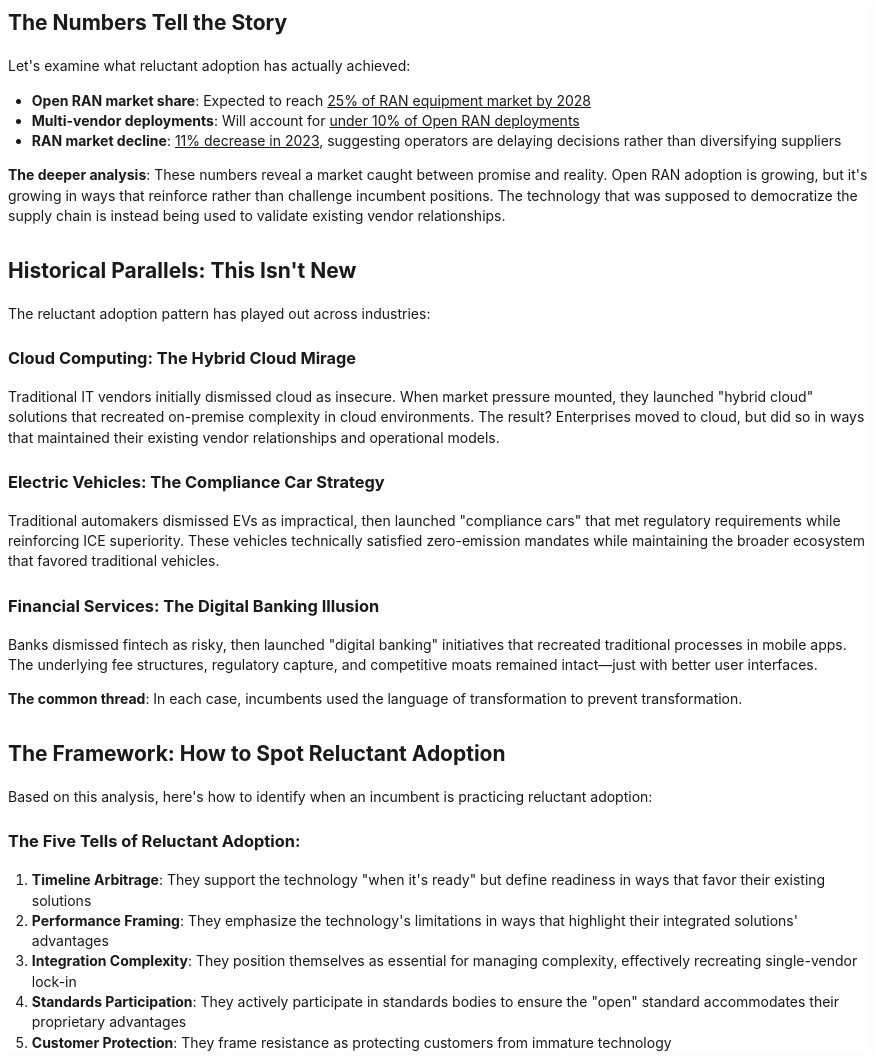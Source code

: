 ## The Numbers Tell the Story

Let's examine what reluctant adoption has actually achieved:

- **Open RAN market share**: Expected to reach [25% of RAN equipment market by 2028](https://www.aethaconsulting.com/paving-the-way-to-open-ran-adoption/)
- **Multi-vendor deployments**: Will account for [under 10% of Open RAN deployments](https://www.aethaconsulting.com/paving-the-way-to-open-ran-adoption/)
- **RAN market decline**: [11% decrease in 2023](https://www.telecoms.com/wireless-networking/global-ran-market-declined-by-11-in-2023), suggesting operators are delaying decisions rather than diversifying suppliers

**The deeper analysis**: These numbers reveal a market caught between promise and reality. Open RAN adoption is growing, but it's growing in ways that reinforce rather than challenge incumbent positions. The technology that was supposed to democratize the supply chain is instead being used to validate existing vendor relationships.

## Historical Parallels: This Isn't New

The reluctant adoption pattern has played out across industries:

### Cloud Computing: The Hybrid Cloud Mirage
Traditional IT vendors initially dismissed cloud as insecure. When market pressure mounted, they launched "hybrid cloud" solutions that recreated on-premise complexity in cloud environments. The result? Enterprises moved to cloud, but did so in ways that maintained their existing vendor relationships and operational models.

### Electric Vehicles: The Compliance Car Strategy
Traditional automakers dismissed EVs as impractical, then launched "compliance cars" that met regulatory requirements while reinforcing ICE superiority. These vehicles technically satisfied zero-emission mandates while maintaining the broader ecosystem that favored traditional vehicles.

### Financial Services: The Digital Banking Illusion
Banks dismissed fintech as risky, then launched "digital banking" initiatives that recreated traditional processes in mobile apps. The underlying fee structures, regulatory capture, and competitive moats remained intact—just with better user interfaces.

**The common thread**: In each case, incumbents used the language of transformation to prevent transformation.

## The Framework: How to Spot Reluctant Adoption

Based on this analysis, here's how to identify when an incumbent is practicing reluctant adoption:

### The Five Tells of Reluctant Adoption:

1. **Timeline Arbitrage**: They support the technology "when it's ready" but define readiness in ways that favor their existing solutions
2. **Performance Framing**: They emphasize the technology's limitations in ways that highlight their integrated solutions' advantages
3. **Integration Complexity**: They position themselves as essential for managing complexity, effectively recreating single-vendor lock-in
4. **Standards Participation**: They actively participate in standards bodies to ensure the "open" standard accommodates their proprietary advantages
5. **Customer Protection**: They frame resistance as protecting customers from immature technology
